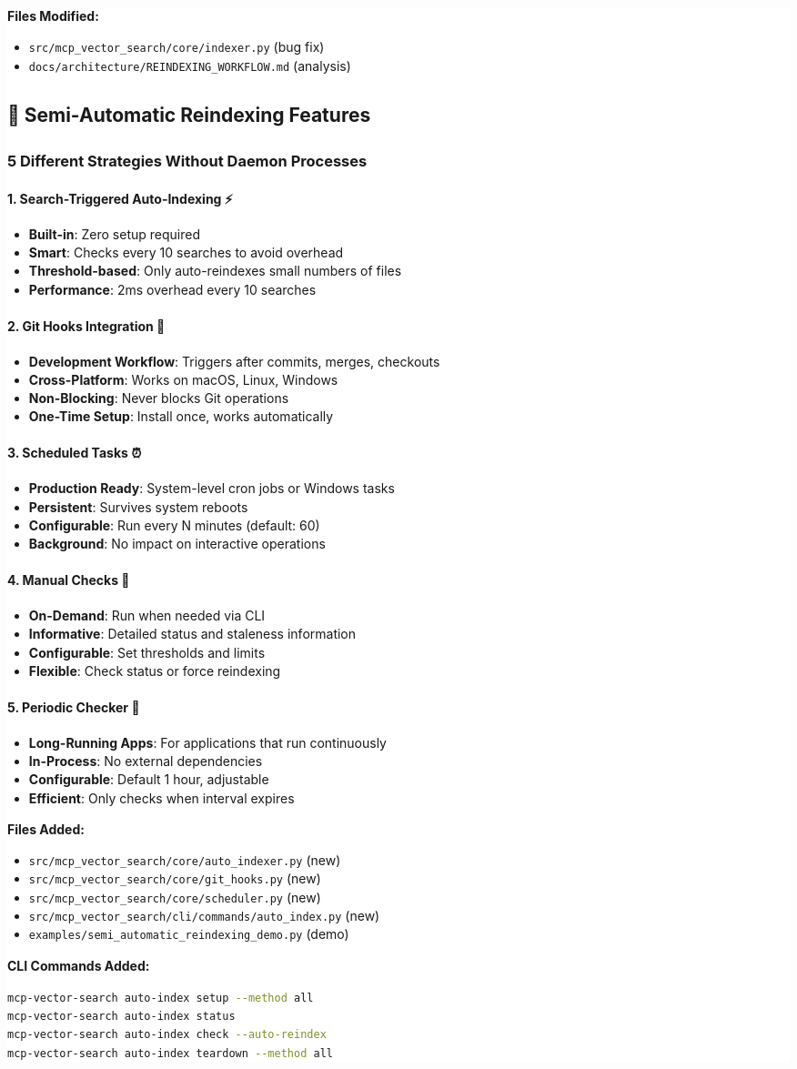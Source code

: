 **Files Modified:**
- `src/mcp_vector_search/core/indexer.py` (bug fix)
- `docs/architecture/REINDEXING_WORKFLOW.md` (analysis)

## 🔄 Semi-Automatic Reindexing Features

### **5 Different Strategies Without Daemon Processes**

#### 1. **Search-Triggered Auto-Indexing** ⚡
- **Built-in**: Zero setup required
- **Smart**: Checks every 10 searches to avoid overhead
- **Threshold-based**: Only auto-reindexes small numbers of files
- **Performance**: 2ms overhead every 10 searches

#### 2. **Git Hooks Integration** 🔗
- **Development Workflow**: Triggers after commits, merges, checkouts
- **Cross-Platform**: Works on macOS, Linux, Windows
- **Non-Blocking**: Never blocks Git operations
- **One-Time Setup**: Install once, works automatically

#### 3. **Scheduled Tasks** ⏰
- **Production Ready**: System-level cron jobs or Windows tasks
- **Persistent**: Survives system reboots
- **Configurable**: Run every N minutes (default: 60)
- **Background**: No impact on interactive operations

#### 4. **Manual Checks** 🔧
- **On-Demand**: Run when needed via CLI
- **Informative**: Detailed status and staleness information
- **Configurable**: Set thresholds and limits
- **Flexible**: Check status or force reindexing

#### 5. **Periodic Checker** 🔄
- **Long-Running Apps**: For applications that run continuously
- **In-Process**: No external dependencies
- **Configurable**: Default 1 hour, adjustable
- **Efficient**: Only checks when interval expires

**Files Added:**
- `src/mcp_vector_search/core/auto_indexer.py` (new)
- `src/mcp_vector_search/core/git_hooks.py` (new)
- `src/mcp_vector_search/core/scheduler.py` (new)
- `src/mcp_vector_search/cli/commands/auto_index.py` (new)
- `examples/semi_automatic_reindexing_demo.py` (demo)

**CLI Commands Added:**
```bash
mcp-vector-search auto-index setup --method all
mcp-vector-search auto-index status
mcp-vector-search auto-index check --auto-reindex
mcp-vector-search auto-index teardown --method all
```
